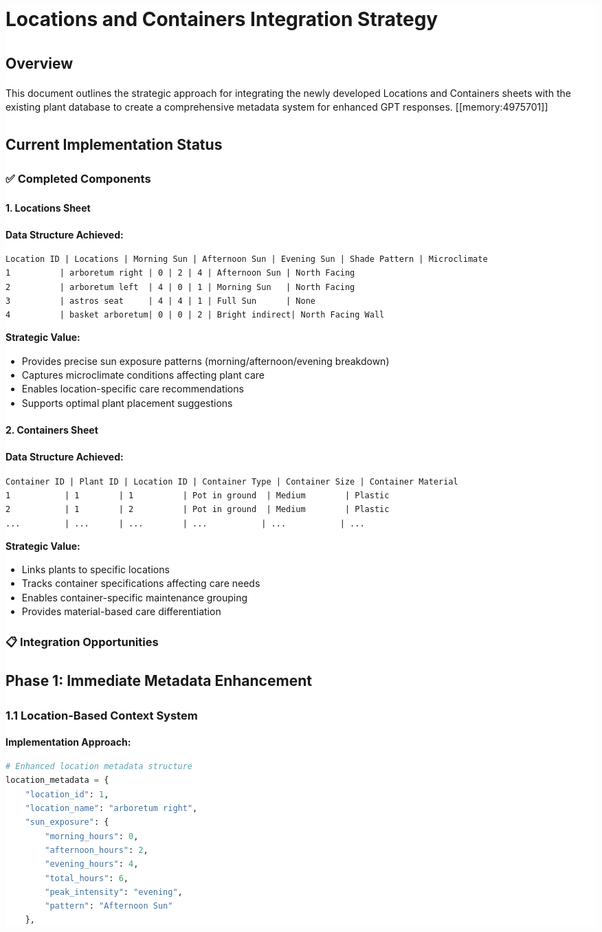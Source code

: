 # Locations and Containers Integration Strategy

## Overview
This document outlines the strategic approach for integrating the newly developed Locations and Containers sheets with the existing plant database to create a comprehensive metadata system for enhanced GPT responses. [[memory:4975701]]

## Current Implementation Status

### ✅ Completed Components

#### 1. Locations Sheet
**Data Structure Achieved:**
```
Location ID | Locations | Morning Sun | Afternoon Sun | Evening Sun | Shade Pattern | Microclimate
1          | arboretum right | 0 | 2 | 4 | Afternoon Sun | North Facing
2          | arboretum left  | 4 | 0 | 1 | Morning Sun   | North Facing
3          | astros seat     | 4 | 4 | 1 | Full Sun      | None
4          | basket arboretum| 0 | 0 | 2 | Bright indirect| North Facing Wall
```

**Strategic Value:**
- Provides precise sun exposure patterns (morning/afternoon/evening breakdown)
- Captures microclimate conditions affecting plant care
- Enables location-specific care recommendations
- Supports optimal plant placement suggestions

#### 2. Containers Sheet  
**Data Structure Achieved:**
```
Container ID | Plant ID | Location ID | Container Type | Container Size | Container Material
1           | 1        | 1          | Pot in ground  | Medium        | Plastic
2           | 1        | 2          | Pot in ground  | Medium        | Plastic
...         | ...      | ...        | ...           | ...           | ...
```

**Strategic Value:**
- Links plants to specific locations
- Tracks container specifications affecting care needs
- Enables container-specific maintenance grouping
- Provides material-based care differentiation

### 📋 Integration Opportunities

## Phase 1: Immediate Metadata Enhancement

### 1.1 Location-Based Context System
**Implementation Approach:**
```python
# Enhanced location metadata structure
location_metadata = {
    "location_id": 1,
    "location_name": "arboretum right",
    "sun_exposure": {
        "morning_hours": 0,
        "afternoon_hours": 2, 
        "evening_hours": 4,
        "total_hours": 6,
        "peak_intensity": "evening",
        "pattern": "Afternoon Sun"
    },
```